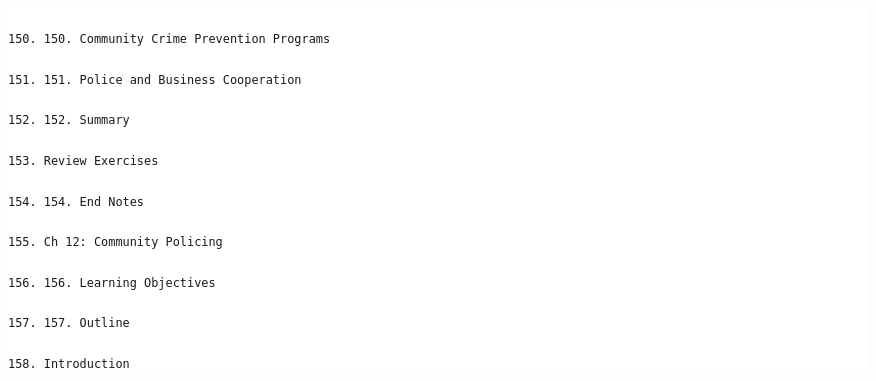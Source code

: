                                                                                                                                                                                                                                                                                                                                                                                                                                                                                                                                                                                                                                                 150. 150. Community Crime Prevention Programs
                                                                                                                                                                                                                                                                                                                                                                                                                                                                                                                                                                                                                                                     151. 151. Police and Business Cooperation
                                                                                                                                                                                                                                                                                                                                                                                                                                                                                                                                                                                                                                                          152. 152. Summary
                                                                                                                                                                                                                                                                                                                                                                                                                                                                                                                                                                                                                                                          153. Review Exercises
                                                                                                                                                                                                                                                                                                                                                                                                                                                                                                                                                                                                                                                          154. 154. End Notes
                                                                                                                                                                                                                                                                                                                                                                                                                                                                                                                                                                                                                                                          155. Ch 12: Community Policing
                                                                                                                                                                                                                                                                                                                                                                                                                                                                                                                                                                                                                                                          156. 156. Learning Objectives
                                                                                                                                                                                                                                                                                                                                                                                                                                                                                                                                                                                                                                                               157. 157. Outline
                                                                                                                                                                                                                                                                                                                                                                                                                                                                                                                                                                                                                                                               158. Introduction